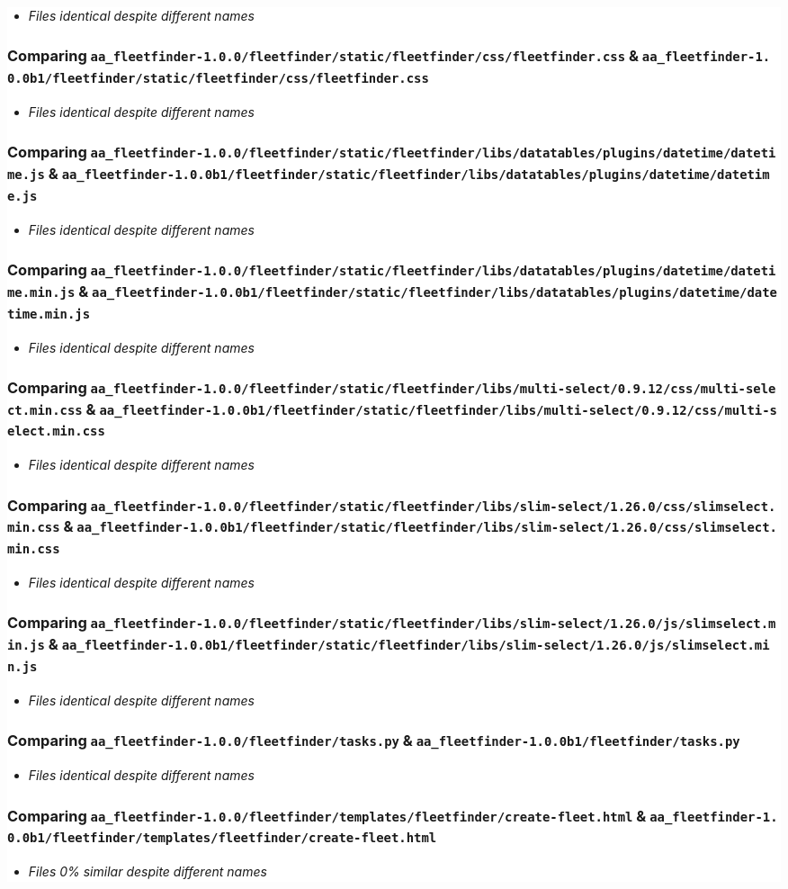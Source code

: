  * *Files identical despite different names*

### Comparing `aa_fleetfinder-1.0.0/fleetfinder/static/fleetfinder/css/fleetfinder.css` & `aa_fleetfinder-1.0.0b1/fleetfinder/static/fleetfinder/css/fleetfinder.css`

 * *Files identical despite different names*

### Comparing `aa_fleetfinder-1.0.0/fleetfinder/static/fleetfinder/libs/datatables/plugins/datetime/datetime.js` & `aa_fleetfinder-1.0.0b1/fleetfinder/static/fleetfinder/libs/datatables/plugins/datetime/datetime.js`

 * *Files identical despite different names*

### Comparing `aa_fleetfinder-1.0.0/fleetfinder/static/fleetfinder/libs/datatables/plugins/datetime/datetime.min.js` & `aa_fleetfinder-1.0.0b1/fleetfinder/static/fleetfinder/libs/datatables/plugins/datetime/datetime.min.js`

 * *Files identical despite different names*

### Comparing `aa_fleetfinder-1.0.0/fleetfinder/static/fleetfinder/libs/multi-select/0.9.12/css/multi-select.min.css` & `aa_fleetfinder-1.0.0b1/fleetfinder/static/fleetfinder/libs/multi-select/0.9.12/css/multi-select.min.css`

 * *Files identical despite different names*

### Comparing `aa_fleetfinder-1.0.0/fleetfinder/static/fleetfinder/libs/slim-select/1.26.0/css/slimselect.min.css` & `aa_fleetfinder-1.0.0b1/fleetfinder/static/fleetfinder/libs/slim-select/1.26.0/css/slimselect.min.css`

 * *Files identical despite different names*

### Comparing `aa_fleetfinder-1.0.0/fleetfinder/static/fleetfinder/libs/slim-select/1.26.0/js/slimselect.min.js` & `aa_fleetfinder-1.0.0b1/fleetfinder/static/fleetfinder/libs/slim-select/1.26.0/js/slimselect.min.js`

 * *Files identical despite different names*

### Comparing `aa_fleetfinder-1.0.0/fleetfinder/tasks.py` & `aa_fleetfinder-1.0.0b1/fleetfinder/tasks.py`

 * *Files identical despite different names*

### Comparing `aa_fleetfinder-1.0.0/fleetfinder/templates/fleetfinder/create-fleet.html` & `aa_fleetfinder-1.0.0b1/fleetfinder/templates/fleetfinder/create-fleet.html`

 * *Files 0% similar despite different names*
